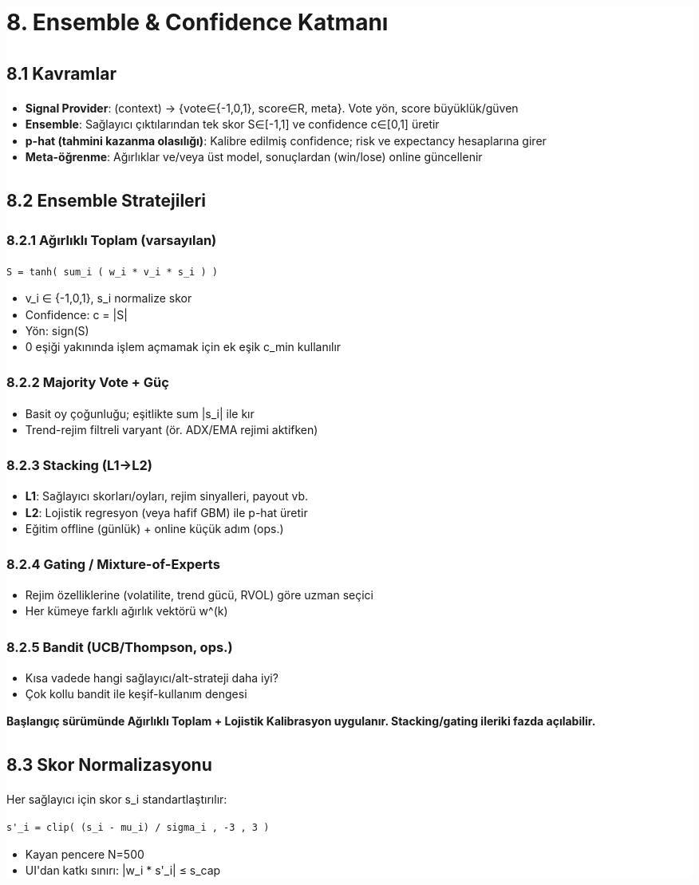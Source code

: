 # 8. Ensemble & Confidence Katmanı

## 8.1 Kavramlar

- **Signal Provider**: (context) → {vote∈{-1,0,1}, score∈R, meta}. Vote yön, score büyüklük/güven
- **Ensemble**: Sağlayıcı çıktılarından tek skor S∈[-1,1] ve confidence c∈[0,1] üretir
- **p-hat (tahmini kazanma olasılığı)**: Kalibre edilmiş confidence; risk ve expectancy hesaplarına girer
- **Meta-öğrenme**: Ağırlıklar ve/veya üst model, sonuçlardan (win/lose) online güncellenir

## 8.2 Ensemble Stratejileri

### 8.2.1 Ağırlıklı Toplam (varsayılan)
```
S = tanh( sum_i ( w_i * v_i * s_i ) )
```
- v_i ∈ {-1,0,1}, s_i normalize skor
- Confidence: c = |S|
- Yön: sign(S)
- 0 eşiği yakınında işlem açmamak için ek eşik c_min kullanılır

### 8.2.2 Majority Vote + Güç
- Basit oy çoğunluğu; eşitlikte sum |s_i| ile kır
- Trend-rejim filtreli varyant (ör. ADX/EMA rejimi aktifken)

### 8.2.3 Stacking (L1→L2)
- **L1**: Sağlayıcı skorları/oyları, rejim sinyalleri, payout vb.
- **L2**: Lojistik regresyon (veya hafif GBM) ile p-hat üretir
- Eğitim offline (günlük) + online küçük adım (ops.)

### 8.2.4 Gating / Mixture-of-Experts
- Rejim özelliklerine (volatilite, trend gücü, RVOL) göre uzman seçici
- Her kümeye farklı ağırlık vektörü w^(k)

### 8.2.5 Bandit (UCB/Thompson, ops.)
- Kısa vadede hangi sağlayıcı/alt-strateji daha iyi?
- Çok kollu bandit ile keşif-kullanım dengesi

**Başlangıç sürümünde Ağırlıklı Toplam + Lojistik Kalibrasyon uygulanır. Stacking/gating ileriki fazda açılabilir.**

## 8.3 Skor Normalizasyonu

Her sağlayıcı için skor s_i standartlaştırılır:
```
s'_i = clip( (s_i - mu_i) / sigma_i , -3 , 3 )
```
- Kayan pencere N=500
- UI'dan katkı sınırı: |w_i * s'_i| ≤ s_cap
